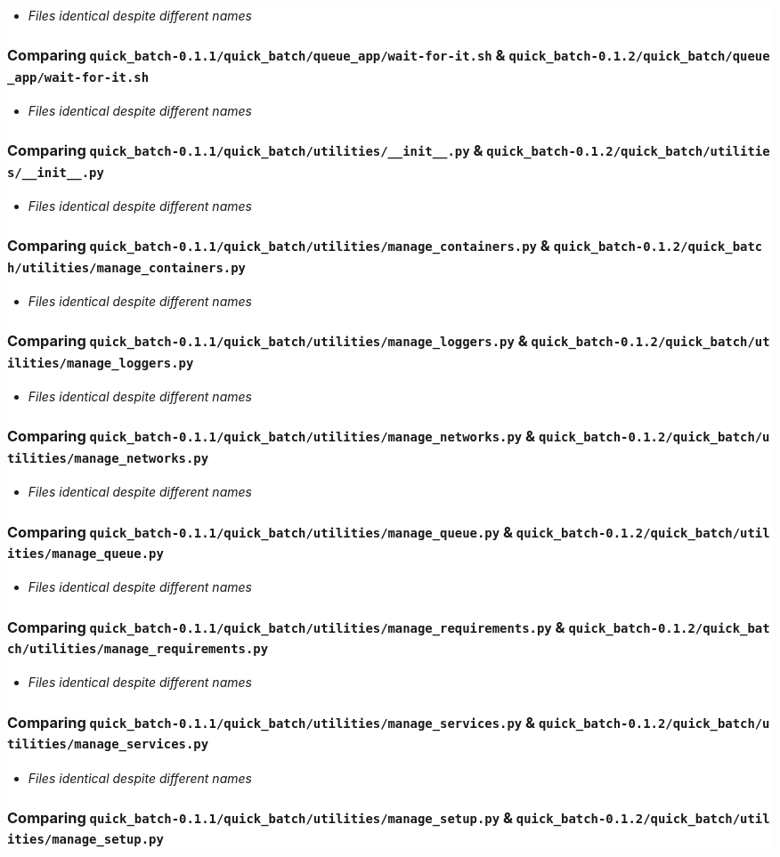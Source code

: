  * *Files identical despite different names*

### Comparing `quick_batch-0.1.1/quick_batch/queue_app/wait-for-it.sh` & `quick_batch-0.1.2/quick_batch/queue_app/wait-for-it.sh`

 * *Files identical despite different names*

### Comparing `quick_batch-0.1.1/quick_batch/utilities/__init__.py` & `quick_batch-0.1.2/quick_batch/utilities/__init__.py`

 * *Files identical despite different names*

### Comparing `quick_batch-0.1.1/quick_batch/utilities/manage_containers.py` & `quick_batch-0.1.2/quick_batch/utilities/manage_containers.py`

 * *Files identical despite different names*

### Comparing `quick_batch-0.1.1/quick_batch/utilities/manage_loggers.py` & `quick_batch-0.1.2/quick_batch/utilities/manage_loggers.py`

 * *Files identical despite different names*

### Comparing `quick_batch-0.1.1/quick_batch/utilities/manage_networks.py` & `quick_batch-0.1.2/quick_batch/utilities/manage_networks.py`

 * *Files identical despite different names*

### Comparing `quick_batch-0.1.1/quick_batch/utilities/manage_queue.py` & `quick_batch-0.1.2/quick_batch/utilities/manage_queue.py`

 * *Files identical despite different names*

### Comparing `quick_batch-0.1.1/quick_batch/utilities/manage_requirements.py` & `quick_batch-0.1.2/quick_batch/utilities/manage_requirements.py`

 * *Files identical despite different names*

### Comparing `quick_batch-0.1.1/quick_batch/utilities/manage_services.py` & `quick_batch-0.1.2/quick_batch/utilities/manage_services.py`

 * *Files identical despite different names*

### Comparing `quick_batch-0.1.1/quick_batch/utilities/manage_setup.py` & `quick_batch-0.1.2/quick_batch/utilities/manage_setup.py`

